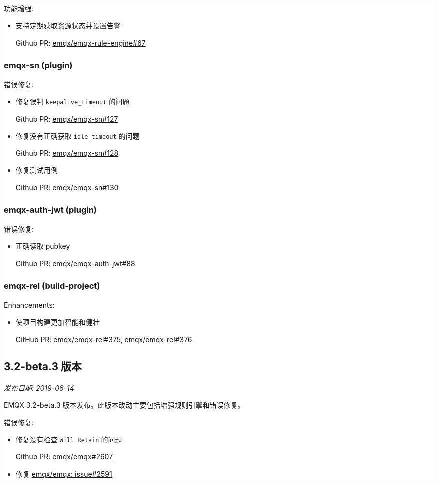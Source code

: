 功能增强:

  - 支持定期获取资源状态并设置告警
    
    Github PR:
    [emqx/emqx-rule-engine\#67](https://github.com/emqx/emqx-rule-engine/pull/67)

### emqx-sn (plugin)

错误修复:

  - 修复误判 `keepalive_timeout` 的问题
    
    Github PR:
    [emqx/emqx-sn\#127](https://github.com/emqx/emqx-sn/pull/127)

  - 修复没有正确获取 `idle_timeout` 的问题
    
    Github PR:
    [emqx/emqx-sn\#128](https://github.com/emqx/emqx-sn/pull/128)

  - 修复测试用例
    
    Github PR:
    [emqx/emqx-sn\#130](https://github.com/emqx/emqx-sn/pull/130)

### emqx-auth-jwt (plugin)

错误修复:

  - 正确读取 pubkey
    
    Github PR:
    [emqx/emqx-auth-jwt\#88](https://github.com/emqx/emqx-auth-jwt/pull/88)

### emqx-rel (build-project)

Enhancements:

  - 使项目构建更加智能和健壮
    
    GitHub PR:
    [emqx/emqx-rel\#375](https://github.com/emqx/emqx-rel/pull/375),
    [emqx/emqx-rel\#376](https://github.com/emqx/emqx-rel/pull/376)

## 3.2-beta.3 版本

*发布日期: 2019-06-14*

EMQX 3.2-beta.3 版本发布。此版本改动主要包括增强规则引擎和错误修复。

错误修复:

  - 修复没有检查 `Will Retain` 的问题
    
    Github PR: [emqx/emqx\#2607](https://github.com/emqx/emqx/pull/2607)

  - 修复 [emqx/emqx:
    issue\#2591](https://github.com/emqx/emqx/issues/2591)
    